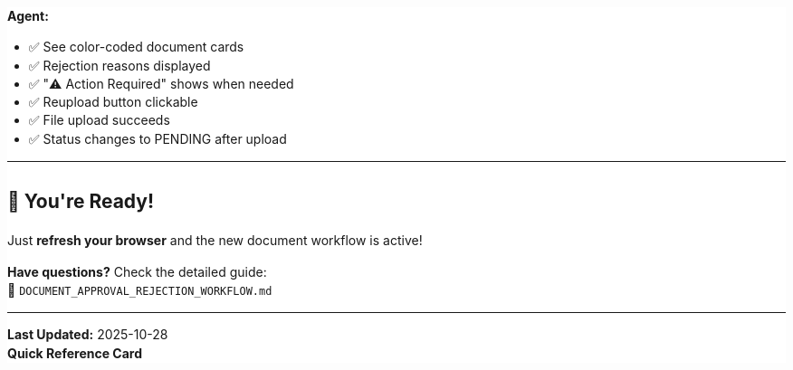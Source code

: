 **Agent:**
- ✅ See color-coded document cards
- ✅ Rejection reasons displayed
- ✅ "⚠️ Action Required" shows when needed
- ✅ Reupload button clickable
- ✅ File upload succeeds
- ✅ Status changes to PENDING after upload

---

## 🎉 You're Ready!

Just **refresh your browser** and the new document workflow is active!

**Have questions?** Check the detailed guide:  
📄 `DOCUMENT_APPROVAL_REJECTION_WORKFLOW.md`

---

**Last Updated:** 2025-10-28  
**Quick Reference Card**

